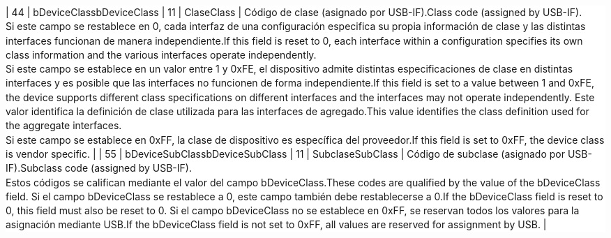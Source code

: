 | <span data-ttu-id="8dcc1-256">4</span><span class="sxs-lookup"><span data-stu-id="8dcc1-256">4</span></span>      | <span data-ttu-id="8dcc1-257">bDeviceClass</span><span class="sxs-lookup"><span data-stu-id="8dcc1-257">bDeviceClass</span></span>       | <span data-ttu-id="8dcc1-258">1</span><span class="sxs-lookup"><span data-stu-id="8dcc1-258">1</span></span>    | <span data-ttu-id="8dcc1-259">Clase</span><span class="sxs-lookup"><span data-stu-id="8dcc1-259">Class</span></span>    | <span data-ttu-id="8dcc1-260">Código de clase (asignado por USB-IF).</span><span class="sxs-lookup"><span data-stu-id="8dcc1-260">Class code (assigned by USB-IF).</span></span><br /><span data-ttu-id="8dcc1-261">Si este campo se restablece en 0, cada interfaz de una configuración especifica su propia información de clase y las distintas interfaces funcionan de manera independiente.</span><span class="sxs-lookup"><span data-stu-id="8dcc1-261">If this field is reset to 0, each interface within a configuration specifies its own class information and the various interfaces operate independently.</span></span><br /><span data-ttu-id="8dcc1-262">Si este campo se establece en un valor entre 1 y 0xFE, el dispositivo admite distintas especificaciones de clase en distintas interfaces y es posible que las interfaces no funcionen de forma independiente.</span><span class="sxs-lookup"><span data-stu-id="8dcc1-262">If this field is set to a value between 1 and 0xFE, the device supports different class specifications on different interfaces and the interfaces may not operate independently.</span></span> <span data-ttu-id="8dcc1-263">Este valor identifica la definición de clase utilizada para las interfaces de agregado.</span><span class="sxs-lookup"><span data-stu-id="8dcc1-263">This value identifies the class definition used for the aggregate interfaces.</span></span><br /><span data-ttu-id="8dcc1-264">Si este campo se establece en 0xFF, la clase de dispositivo es específica del proveedor.</span><span class="sxs-lookup"><span data-stu-id="8dcc1-264">If this field is set to 0xFF, the device class is vendor specific.</span></span> |
| <span data-ttu-id="8dcc1-265">5</span><span class="sxs-lookup"><span data-stu-id="8dcc1-265">5</span></span>      | <span data-ttu-id="8dcc1-266">bDeviceSubClass</span><span class="sxs-lookup"><span data-stu-id="8dcc1-266">bDeviceSubClass</span></span>    | <span data-ttu-id="8dcc1-267">1</span><span class="sxs-lookup"><span data-stu-id="8dcc1-267">1</span></span>    | <span data-ttu-id="8dcc1-268">Subclase</span><span class="sxs-lookup"><span data-stu-id="8dcc1-268">SubClass</span></span> | <span data-ttu-id="8dcc1-269">Código de subclase (asignado por USB-IF).</span><span class="sxs-lookup"><span data-stu-id="8dcc1-269">Subclass code (assigned by USB-IF).</span></span><br /><span data-ttu-id="8dcc1-270">Estos códigos se califican mediante el valor del campo bDeviceClass.</span><span class="sxs-lookup"><span data-stu-id="8dcc1-270">These codes are qualified by the value of the bDeviceClass field.</span></span> <span data-ttu-id="8dcc1-271">Si el campo bDeviceClass se restablece a 0, este campo también debe restablecerse a 0.</span><span class="sxs-lookup"><span data-stu-id="8dcc1-271">If the bDeviceClass field is reset to 0, this field must also be reset to 0.</span></span> <span data-ttu-id="8dcc1-272">Si el campo bDeviceClass no se establece en 0xFF, se reservan todos los valores para la asignación mediante USB.</span><span class="sxs-lookup"><span data-stu-id="8dcc1-272">If the bDeviceClass field is not set to 0xFF, all values are reserved for assignment by USB.</span></span> |